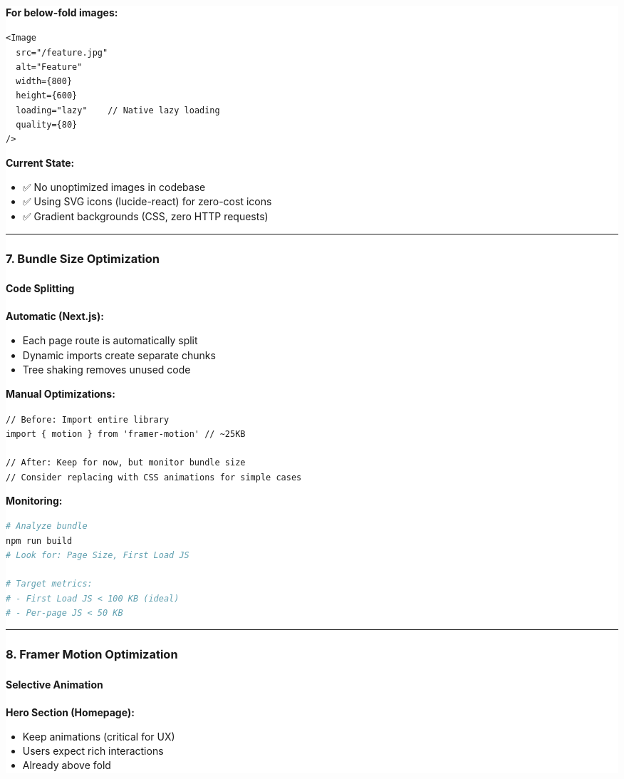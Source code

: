 **For below-fold images:**
```tsx
<Image
  src="/feature.jpg"
  alt="Feature"
  width={800}
  height={600}
  loading="lazy"    // Native lazy loading
  quality={80}
/>
```

**Current State:**
- ✅ No unoptimized images in codebase
- ✅ Using SVG icons (lucide-react) for zero-cost icons
- ✅ Gradient backgrounds (CSS, zero HTTP requests)

---

### 7. **Bundle Size Optimization**

#### Code Splitting

**Automatic (Next.js):**
- Each page route is automatically split
- Dynamic imports create separate chunks
- Tree shaking removes unused code

**Manual Optimizations:**
```tsx
// Before: Import entire library
import { motion } from 'framer-motion' // ~25KB

// After: Keep for now, but monitor bundle size
// Consider replacing with CSS animations for simple cases
```

**Monitoring:**
```bash
# Analyze bundle
npm run build
# Look for: Page Size, First Load JS

# Target metrics:
# - First Load JS < 100 KB (ideal)
# - Per-page JS < 50 KB
```

---

### 8. **Framer Motion Optimization**

#### Selective Animation

**Hero Section (Homepage):**
- Keep animations (critical for UX)
- Users expect rich interactions
- Already above fold
